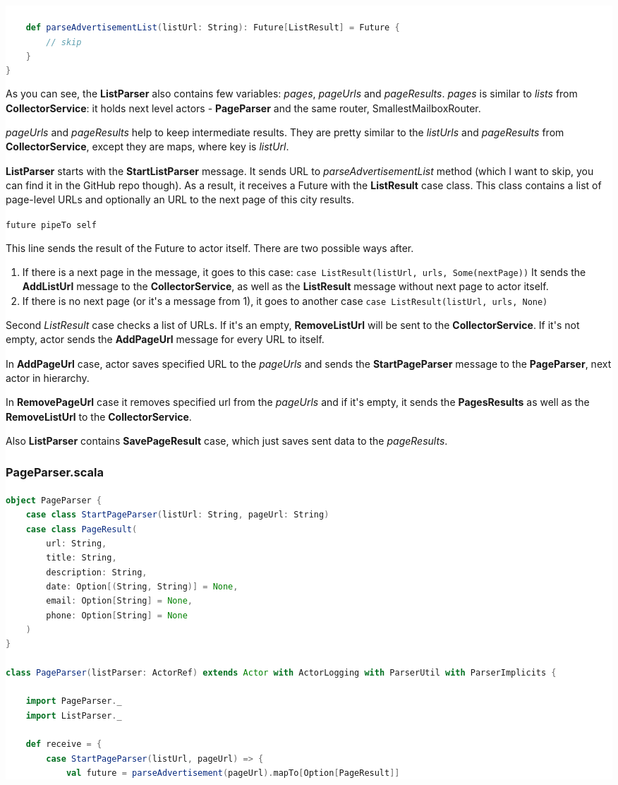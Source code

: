 ``` scala

    def parseAdvertisementList(listUrl: String): Future[ListResult] = Future {
        // skip
    }
}
```
As you can see, the **ListParser** also contains few variables: *pages*, *pageUrls* and *pageResults*. *pages* is similar to *lists* from **CollectorService**: it holds next level actors - **PageParser** and the same router, SmallestMailboxRouter.

*pageUrls* and *pageResults* help to keep intermediate results. They are pretty similar to the *listUrls* and *pageResults* from **CollectorService**, except they are maps, where key is *listUrl*.

**ListParser** starts with the **StartListParser** message. It sends URL to *parseAdvertisementList* method (which I want to skip, you can find it in the GitHub repo though). As a result, it receives a Future with the **ListResult** case class. This class contains a list of page-level URLs and optionally an URL to the next page of this city results.
``` scala
future pipeTo self
```
This line sends the result of the Future to actor itself. There are two possible ways after.

1.  If there is a next page in the message, it goes to this case:
   ```case ListResult(listUrl, urls, Some(nextPage))```
   It sends the **AddListUrl** message to the **CollectorService**, as well as the **ListResult** message without next page to actor itself.
2.  If there is no next page (or it's a message from 1), it goes to another case
   ```case ListResult(listUrl, urls, None)```

Second *ListResult* case checks a list of URLs. If it's an empty, **RemoveListUrl** will be sent to the **CollectorService**. If it's not empty, actor sends the **AddPageUrl** message for every URL to itself.

In **AddPageUrl** case, actor saves specified URL to the *pageUrls* and sends the **StartPageParser** message to the **PageParser**, next actor in hierarchy.

In **RemovePageUrl** case it removes specified url from the *pageUrls* and if it's empty, it sends the **PagesResults** as well as the **RemoveListUrl** to the **CollectorService**.

Also **ListParser** contains **SavePageResult** case, which just saves sent data to the *pageResults*.

### PageParser.scala
``` scala
object PageParser {
    case class StartPageParser(listUrl: String, pageUrl: String)
    case class PageResult(
        url: String,
        title: String,
        description: String,
        date: Option[(String, String)] = None,
        email: Option[String] = None,
        phone: Option[String] = None
    )
}

class PageParser(listParser: ActorRef) extends Actor with ActorLogging with ParserUtil with ParserImplicits {

    import PageParser._
    import ListParser._

    def receive = {
        case StartPageParser(listUrl, pageUrl) => {
            val future = parseAdvertisement(pageUrl).mapTo[Option[PageResult]]
   ```